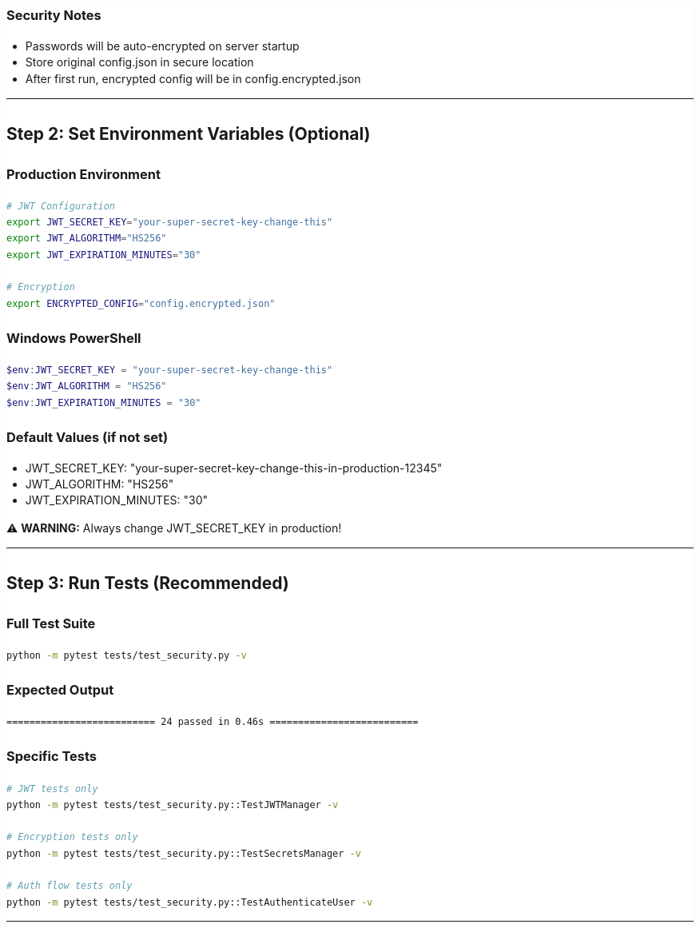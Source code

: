```json
```

### Security Notes
- Passwords will be auto-encrypted on server startup
- Store original config.json in secure location
- After first run, encrypted config will be in config.encrypted.json

---

## Step 2: Set Environment Variables (Optional)

### Production Environment
```bash
# JWT Configuration
export JWT_SECRET_KEY="your-super-secret-key-change-this"
export JWT_ALGORITHM="HS256"
export JWT_EXPIRATION_MINUTES="30"

# Encryption
export ENCRYPTED_CONFIG="config.encrypted.json"
```

### Windows PowerShell
```powershell
$env:JWT_SECRET_KEY = "your-super-secret-key-change-this"
$env:JWT_ALGORITHM = "HS256"
$env:JWT_EXPIRATION_MINUTES = "30"
```

### Default Values (if not set)
- JWT_SECRET_KEY: "your-super-secret-key-change-this-in-production-12345"
- JWT_ALGORITHM: "HS256"
- JWT_EXPIRATION_MINUTES: "30"

⚠️ **WARNING:** Always change JWT_SECRET_KEY in production!

---

## Step 3: Run Tests (Recommended)

### Full Test Suite
```bash
python -m pytest tests/test_security.py -v
```

### Expected Output
```
========================== 24 passed in 0.46s ==========================
```

### Specific Tests
```bash
# JWT tests only
python -m pytest tests/test_security.py::TestJWTManager -v

# Encryption tests only
python -m pytest tests/test_security.py::TestSecretsManager -v

# Auth flow tests only
python -m pytest tests/test_security.py::TestAuthenticateUser -v
```

---